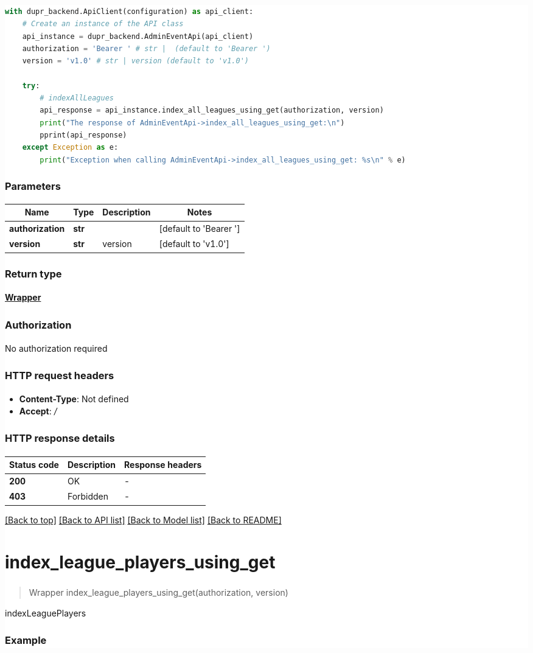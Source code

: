 ```python
with dupr_backend.ApiClient(configuration) as api_client:
    # Create an instance of the API class
    api_instance = dupr_backend.AdminEventApi(api_client)
    authorization = 'Bearer ' # str |  (default to 'Bearer ')
    version = 'v1.0' # str | version (default to 'v1.0')

    try:
        # indexAllLeagues
        api_response = api_instance.index_all_leagues_using_get(authorization, version)
        print("The response of AdminEventApi->index_all_leagues_using_get:\n")
        pprint(api_response)
    except Exception as e:
        print("Exception when calling AdminEventApi->index_all_leagues_using_get: %s\n" % e)
```



### Parameters

Name | Type | Description  | Notes
------------- | ------------- | ------------- | -------------
 **authorization** | **str**|  | [default to &#39;Bearer &#39;]
 **version** | **str**| version | [default to &#39;v1.0&#39;]

### Return type

[**Wrapper**](Wrapper.md)

### Authorization

No authorization required

### HTTP request headers

 - **Content-Type**: Not defined
 - **Accept**: */*

### HTTP response details
| Status code | Description | Response headers |
|-------------|-------------|------------------|
**200** | OK |  -  |
**403** | Forbidden |  -  |

[[Back to top]](#) [[Back to API list]](../README.md#documentation-for-api-endpoints) [[Back to Model list]](../README.md#documentation-for-models) [[Back to README]](../README.md)

# **index_league_players_using_get**
> Wrapper index_league_players_using_get(authorization, version)

indexLeaguePlayers

### Example
